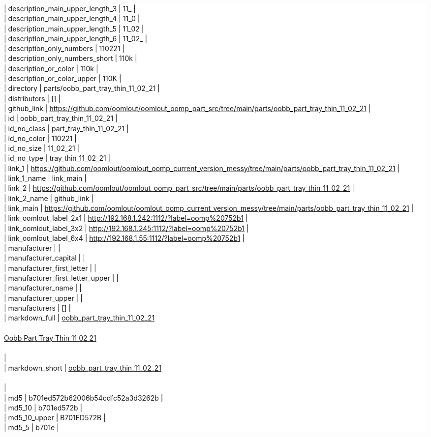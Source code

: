 | description_main_upper_length_3 | 11_ |  
| description_main_upper_length_4 | 11_0 |  
| description_main_upper_length_5 | 11_02 |  
| description_main_upper_length_6 | 11_02_ |  
| description_only_numbers | 110221 |  
| description_only_numbers_short | 110k |  
| description_or_color | 110k |  
| description_or_color_upper | 110K |  
| directory | parts/oobb_part_tray_thin_11_02_21 |  
| distributors | [] |  
| github_link | https://github.com/oomlout/oomlout_oomp_part_src/tree/main/parts/oobb_part_tray_thin_11_02_21 |  
| id | oobb_part_tray_thin_11_02_21 |  
| id_no_class | part_tray_thin_11_02_21 |  
| id_no_color | 110221 |  
| id_no_size | 11_02_21 |  
| id_no_type | tray_thin_11_02_21 |  
| link_1 | https://github.com/oomlout/oomlout_oomp_current_version_messy/tree/main/parts/oobb_part_tray_thin_11_02_21 |  
| link_1_name | link_main |  
| link_2 | https://github.com/oomlout/oomlout_oomp_part_src/tree/main/parts/oobb_part_tray_thin_11_02_21 |  
| link_2_name | github_link |  
| link_main | https://github.com/oomlout/oomlout_oomp_current_version_messy/tree/main/parts/oobb_part_tray_thin_11_02_21 |  
| link_oomlout_label_2x1 | http://192.168.1.242:1112/?label=oomp%20752b1 |  
| link_oomlout_label_3x2 | http://192.168.1.245:1112/?label=oomp%20752b1 |  
| link_oomlout_label_6x4 | http://192.168.1.55:1112/?label=oomp%20752b1 |  
| manufacturer |  |  
| manufacturer_capital |  |  
| manufacturer_first_letter |  |  
| manufacturer_first_letter_upper |  |  
| manufacturer_name |  |  
| manufacturer_upper |  |  
| manufacturers | [] |  
| markdown_full | [oobb_part_tray_thin_11_02_21](https://github.com/oomlout/oomlout_oomp_current_version_messy/tree/main/parts/oobb_part_tray_thin_11_02_21)<br>[](https://github.com/oomlout/oomlout_oomp_current_version_messy/tree/main/parts/oobb_part_tray_thin_11_02_21)<br>[Oobb Part Tray Thin 11 02 21](https://github.com/oomlout/oomlout_oomp_current_version_messy/tree/main/parts/oobb_part_tray_thin_11_02_21)<br><br> |  
| markdown_short | [oobb_part_tray_thin_11_02_21](https://github.com/oomlout/oomlout_oomp_current_version_messy/tree/main/parts/oobb_part_tray_thin_11_02_21)<br><br> |  
| md5 | b701ed572b62006b54cdfc52a3d3262b |  
| md5_10 | b701ed572b |  
| md5_10_upper | B701ED572B |  
| md5_5 | b701e |  